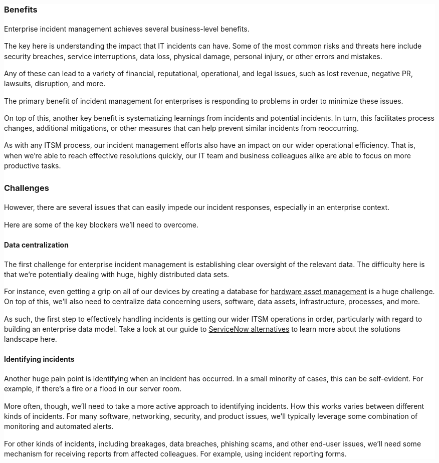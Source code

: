 ### Benefits

Enterprise incident management achieves several business-level benefits. 

The key here is understanding the impact that IT incidents can have. Some of the most common risks and threats here include security breaches, service interruptions, data loss, physical damage, personal injury, or other errors and mistakes.

Any of these can lead to a variety of financial, reputational, operational, and legal issues, such as lost revenue, negative PR, lawsuits, disruption, and more. 

The primary benefit of incident management for enterprises is responding to problems in order to minimize these issues.

On top of this, another key benefit is systematizing learnings from incidents and potential incidents. In turn, this facilitates process changes, additional mitigations, or other measures that can help prevent similar incidents from reoccurring.

As with any ITSM process, our incident management efforts also have an impact on our wider operational efficiency. That is, when we’re able to reach effective resolutions quickly, our IT team and business colleagues alike are able to focus on more productive tasks.

### Challenges

However, there are several issues that can easily impede our incident responses, especially in an enterprise context.

Here are some of the key blockers we’ll need to overcome.

#### Data centralization

The first challenge for enterprise incident management is establishing clear oversight of the relevant data. The difficulty here is that we’re potentially dealing with huge, highly distributed data sets.

For instance, even getting a grip on all of our devices by creating a database for [hardware asset management](https://clairdash.com/blog/inside-it/hardware-asset-management/) is a huge challenge. On top of this, we’ll also need to centralize data concerning users, software, data assets, infrastructure, processes, and more.

As such, the first step to effectively handling incidents is getting our wider ITSM operations in order, particularly with regard to building an enterprise data model. Take a look at our guide to [ServiceNow alternatives](https://clairdash.com/blog/alternatives/servicenow/) to learn more about the solutions landscape here.

#### Identifying incidents

Another huge pain point is identifying when an incident has occurred. In a small minority of cases, this can be self-evident. For example, if there’s a fire or a flood in our server room.

More often, though, we’ll need to take a more active approach to identifying incidents. How this works varies between different kinds of incidents. For many software, networking, security, and product issues, we’ll typically leverage some combination of monitoring and automated alerts.

For other kinds of incidents, including breakages, data breaches, phishing scams, and other end-user issues, we’ll need some mechanism for receiving reports from affected colleagues. For example, using incident reporting forms.
